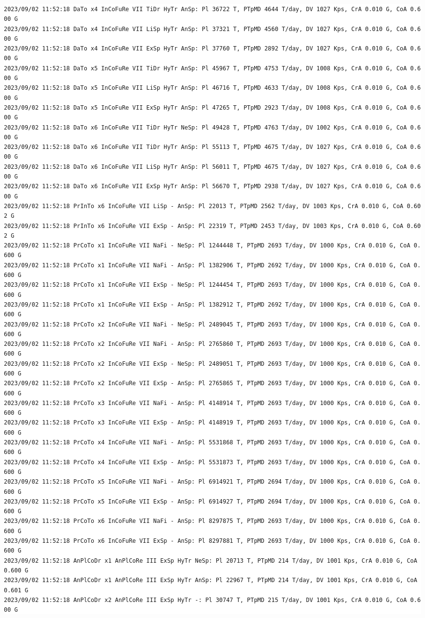 ```
2023/09/02 11:52:18 DaTo x4 InCoFuRe VII TiDr HyTr AnSp: Pl 36722 T, PTpMD 4644 T/day, DV 1027 Kps, CrA 0.010 G, CoA 0.600 G
2023/09/02 11:52:18 DaTo x4 InCoFuRe VII LiSp HyTr AnSp: Pl 37321 T, PTpMD 4560 T/day, DV 1027 Kps, CrA 0.010 G, CoA 0.600 G
2023/09/02 11:52:18 DaTo x4 InCoFuRe VII ExSp HyTr AnSp: Pl 37760 T, PTpMD 2892 T/day, DV 1027 Kps, CrA 0.010 G, CoA 0.600 G
2023/09/02 11:52:18 DaTo x5 InCoFuRe VII TiDr HyTr AnSp: Pl 45967 T, PTpMD 4753 T/day, DV 1008 Kps, CrA 0.010 G, CoA 0.600 G
2023/09/02 11:52:18 DaTo x5 InCoFuRe VII LiSp HyTr AnSp: Pl 46716 T, PTpMD 4633 T/day, DV 1008 Kps, CrA 0.010 G, CoA 0.600 G
2023/09/02 11:52:18 DaTo x5 InCoFuRe VII ExSp HyTr AnSp: Pl 47265 T, PTpMD 2923 T/day, DV 1008 Kps, CrA 0.010 G, CoA 0.600 G
2023/09/02 11:52:18 DaTo x6 InCoFuRe VII TiDr HyTr NeSp: Pl 49428 T, PTpMD 4763 T/day, DV 1002 Kps, CrA 0.010 G, CoA 0.600 G
2023/09/02 11:52:18 DaTo x6 InCoFuRe VII TiDr HyTr AnSp: Pl 55113 T, PTpMD 4675 T/day, DV 1027 Kps, CrA 0.010 G, CoA 0.600 G
2023/09/02 11:52:18 DaTo x6 InCoFuRe VII LiSp HyTr AnSp: Pl 56011 T, PTpMD 4675 T/day, DV 1027 Kps, CrA 0.010 G, CoA 0.600 G
2023/09/02 11:52:18 DaTo x6 InCoFuRe VII ExSp HyTr AnSp: Pl 56670 T, PTpMD 2938 T/day, DV 1027 Kps, CrA 0.010 G, CoA 0.600 G
2023/09/02 11:52:18 PrInTo x6 InCoFuRe VII LiSp - AnSp: Pl 22013 T, PTpMD 2562 T/day, DV 1003 Kps, CrA 0.010 G, CoA 0.602 G
2023/09/02 11:52:18 PrInTo x6 InCoFuRe VII ExSp - AnSp: Pl 22319 T, PTpMD 2453 T/day, DV 1003 Kps, CrA 0.010 G, CoA 0.602 G
2023/09/02 11:52:18 PrCoTo x1 InCoFuRe VII NaFi - NeSp: Pl 1244448 T, PTpMD 2693 T/day, DV 1000 Kps, CrA 0.010 G, CoA 0.600 G
2023/09/02 11:52:18 PrCoTo x1 InCoFuRe VII NaFi - AnSp: Pl 1382906 T, PTpMD 2692 T/day, DV 1000 Kps, CrA 0.010 G, CoA 0.600 G
2023/09/02 11:52:18 PrCoTo x1 InCoFuRe VII ExSp - NeSp: Pl 1244454 T, PTpMD 2693 T/day, DV 1000 Kps, CrA 0.010 G, CoA 0.600 G
2023/09/02 11:52:18 PrCoTo x1 InCoFuRe VII ExSp - AnSp: Pl 1382912 T, PTpMD 2692 T/day, DV 1000 Kps, CrA 0.010 G, CoA 0.600 G
2023/09/02 11:52:18 PrCoTo x2 InCoFuRe VII NaFi - NeSp: Pl 2489045 T, PTpMD 2693 T/day, DV 1000 Kps, CrA 0.010 G, CoA 0.600 G
2023/09/02 11:52:18 PrCoTo x2 InCoFuRe VII NaFi - AnSp: Pl 2765860 T, PTpMD 2693 T/day, DV 1000 Kps, CrA 0.010 G, CoA 0.600 G
2023/09/02 11:52:18 PrCoTo x2 InCoFuRe VII ExSp - NeSp: Pl 2489051 T, PTpMD 2693 T/day, DV 1000 Kps, CrA 0.010 G, CoA 0.600 G
2023/09/02 11:52:18 PrCoTo x2 InCoFuRe VII ExSp - AnSp: Pl 2765865 T, PTpMD 2693 T/day, DV 1000 Kps, CrA 0.010 G, CoA 0.600 G
2023/09/02 11:52:18 PrCoTo x3 InCoFuRe VII NaFi - AnSp: Pl 4148914 T, PTpMD 2693 T/day, DV 1000 Kps, CrA 0.010 G, CoA 0.600 G
2023/09/02 11:52:18 PrCoTo x3 InCoFuRe VII ExSp - AnSp: Pl 4148919 T, PTpMD 2693 T/day, DV 1000 Kps, CrA 0.010 G, CoA 0.600 G
2023/09/02 11:52:18 PrCoTo x4 InCoFuRe VII NaFi - AnSp: Pl 5531868 T, PTpMD 2693 T/day, DV 1000 Kps, CrA 0.010 G, CoA 0.600 G
2023/09/02 11:52:18 PrCoTo x4 InCoFuRe VII ExSp - AnSp: Pl 5531873 T, PTpMD 2693 T/day, DV 1000 Kps, CrA 0.010 G, CoA 0.600 G
2023/09/02 11:52:18 PrCoTo x5 InCoFuRe VII NaFi - AnSp: Pl 6914921 T, PTpMD 2694 T/day, DV 1000 Kps, CrA 0.010 G, CoA 0.600 G
2023/09/02 11:52:18 PrCoTo x5 InCoFuRe VII ExSp - AnSp: Pl 6914927 T, PTpMD 2694 T/day, DV 1000 Kps, CrA 0.010 G, CoA 0.600 G
2023/09/02 11:52:18 PrCoTo x6 InCoFuRe VII NaFi - AnSp: Pl 8297875 T, PTpMD 2693 T/day, DV 1000 Kps, CrA 0.010 G, CoA 0.600 G
2023/09/02 11:52:18 PrCoTo x6 InCoFuRe VII ExSp - AnSp: Pl 8297881 T, PTpMD 2693 T/day, DV 1000 Kps, CrA 0.010 G, CoA 0.600 G
2023/09/02 11:52:18 AnPlCoDr x1 AnPlCoRe III ExSp HyTr NeSp: Pl 20713 T, PTpMD 214 T/day, DV 1001 Kps, CrA 0.010 G, CoA 0.600 G
2023/09/02 11:52:18 AnPlCoDr x1 AnPlCoRe III ExSp HyTr AnSp: Pl 22967 T, PTpMD 214 T/day, DV 1001 Kps, CrA 0.010 G, CoA 0.601 G
2023/09/02 11:52:18 AnPlCoDr x2 AnPlCoRe III ExSp HyTr -: Pl 30747 T, PTpMD 215 T/day, DV 1001 Kps, CrA 0.010 G, CoA 0.600 G
```